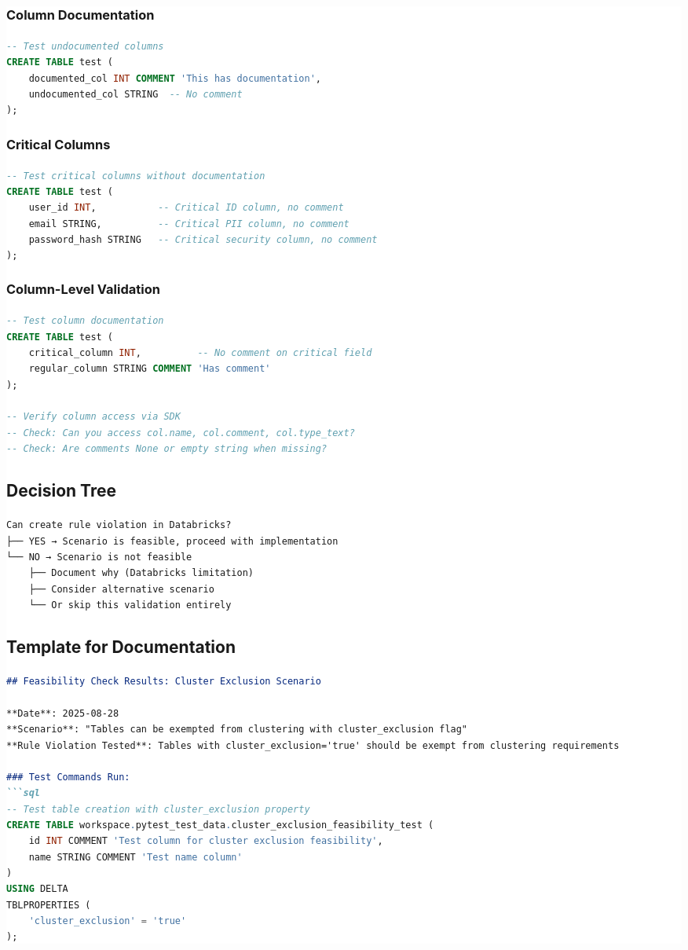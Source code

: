 ### Column Documentation
```sql
-- Test undocumented columns
CREATE TABLE test (
    documented_col INT COMMENT 'This has documentation',
    undocumented_col STRING  -- No comment
);
```

### Critical Columns
```sql
-- Test critical columns without documentation
CREATE TABLE test (
    user_id INT,           -- Critical ID column, no comment
    email STRING,          -- Critical PII column, no comment
    password_hash STRING   -- Critical security column, no comment
);
```

### Column-Level Validation
```sql
-- Test column documentation
CREATE TABLE test (
    critical_column INT,          -- No comment on critical field
    regular_column STRING COMMENT 'Has comment'
);

-- Verify column access via SDK
-- Check: Can you access col.name, col.comment, col.type_text?
-- Check: Are comments None or empty string when missing?
```

## Decision Tree

```
Can create rule violation in Databricks?
├── YES → Scenario is feasible, proceed with implementation
└── NO → Scenario is not feasible
    ├── Document why (Databricks limitation)
    ├── Consider alternative scenario
    └── Or skip this validation entirely
```

## Template for Documentation

```markdown
## Feasibility Check Results: Cluster Exclusion Scenario

**Date**: 2025-08-28
**Scenario**: "Tables can be exempted from clustering with cluster_exclusion flag"
**Rule Violation Tested**: Tables with cluster_exclusion='true' should be exempt from clustering requirements

### Test Commands Run:
```sql
-- Test table creation with cluster_exclusion property
CREATE TABLE workspace.pytest_test_data.cluster_exclusion_feasibility_test (
    id INT COMMENT 'Test column for cluster exclusion feasibility',
    name STRING COMMENT 'Test name column'
) 
USING DELTA
TBLPROPERTIES (
    'cluster_exclusion' = 'true'
);
```